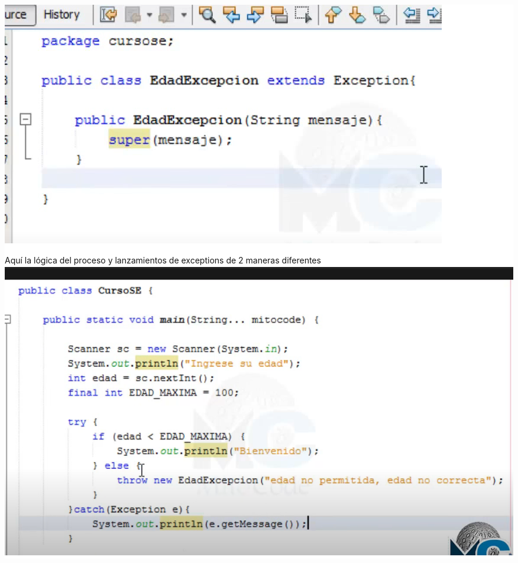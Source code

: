![44_Excepciones_personalizadas_01](src/Tutorial_Java_MitoCode/44_Excepciones_personalizadas_01.png)

Aquí la lógica del proceso y lanzamientos de exceptions de 2 maneras diferentes  
![44_Excepciones_personalizadas_02](src/Tutorial_Java_MitoCode/44_Excepciones_personalizadas_02.png)
